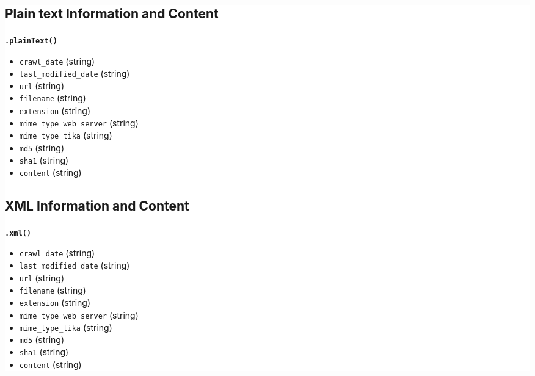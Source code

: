 ## Plain text Information and Content

**`.plainText()`**

- `crawl_date` (string)
- `last_modified_date` (string)
- `url` (string)
- `filename` (string)
- `extension` (string)
- `mime_type_web_server` (string)
- `mime_type_tika` (string)
- `md5` (string)
- `sha1` (string)
- `content` (string)

## XML Information and Content

**`.xml()`**

- `crawl_date` (string)
- `last_modified_date` (string)
- `url` (string)
- `filename` (string)
- `extension` (string)
- `mime_type_web_server` (string)
- `mime_type_tika` (string)
- `md5` (string)
- `sha1` (string)
- `content` (string)

